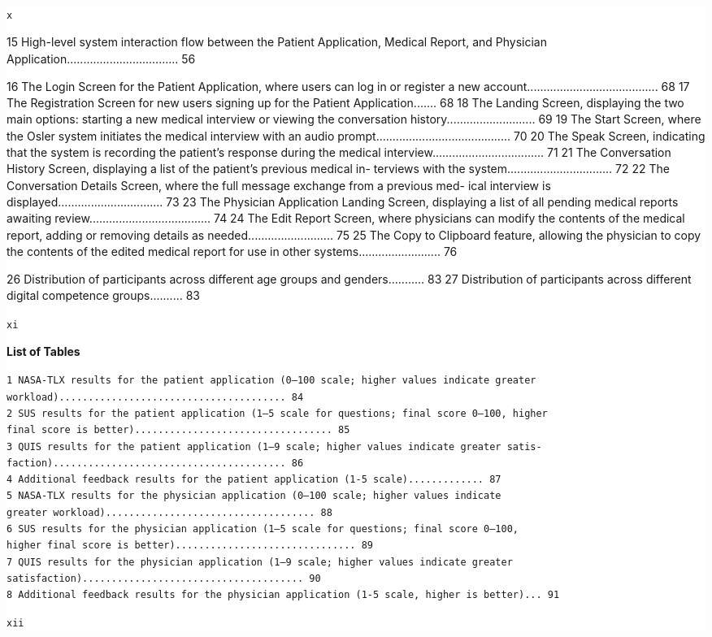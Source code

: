 ```
x
```

15 High-level system interaction flow between the Patient Application, Medical Report, and
Physician Application.................................. 56

16 The Login Screen for the Patient Application, where users can log in or register a new
account........................................ 68
17 The Registration Screen for new users signing up for the Patient Application....... 68
18 The Landing Screen, displaying the two main options: starting a new medical interview
or viewing the conversation history........................... 69
19 The Start Screen, where the Osler system initiates the medical interview with an audio
prompt......................................... 70
20 The Speak Screen, indicating that the system is recording the patient’s response during
the medical interview.................................. 71
21 The Conversation History Screen, displaying a list of the patient’s previous medical in-
terviews with the system................................ 72
22 The Conversation Details Screen, where the full message exchange from a previous med-
ical interview is displayed................................ 73
23 The Physician Application Landing Screen, displaying a list of all pending medical reports
awaiting review..................................... 74
24 The Edit Report Screen, where physicians can modify the contents of the medical report,
adding or removing details as needed.......................... 75
25 The Copy to Clipboard feature, allowing the physician to copy the contents of the edited
medical report for use in other systems......................... 76

26 Distribution of participants across different age groups and genders........... 83
27 Distribution of participants across different digital competence groups.......... 83

```
xi
```

**List of Tables**

```
1 NASA-TLX results for the patient application (0–100 scale; higher values indicate greater
workload)....................................... 84
2 SUS results for the patient application (1–5 scale for questions; final score 0–100, higher
final score is better).................................. 85
3 QUIS results for the patient application (1–9 scale; higher values indicate greater satis-
faction)........................................ 86
4 Additional feedback results for the patient application (1-5 scale)............. 87
5 NASA-TLX results for the physician application (0–100 scale; higher values indicate
greater workload).................................... 88
6 SUS results for the physician application (1–5 scale for questions; final score 0–100,
higher final score is better)............................... 89
7 QUIS results for the physician application (1–9 scale; higher values indicate greater
satisfaction)...................................... 90
8 Additional feedback results for the physician application (1-5 scale, higher is better)... 91
```
```
xii
```
